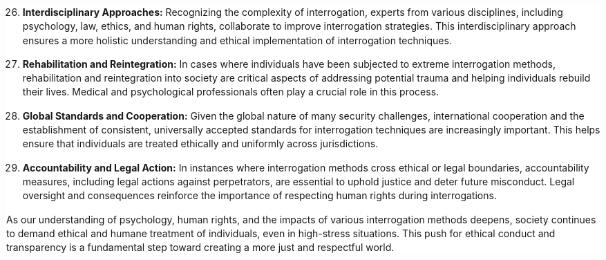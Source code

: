 26. **Interdisciplinary Approaches:** Recognizing the complexity of interrogation, experts from various disciplines, including psychology, law, ethics, and human rights, collaborate to improve interrogation strategies. This interdisciplinary approach ensures a more holistic understanding and ethical implementation of interrogation techniques.

27. **Rehabilitation and Reintegration:** In cases where individuals have been subjected to extreme interrogation methods, rehabilitation and reintegration into society are critical aspects of addressing potential trauma and helping individuals rebuild their lives. Medical and psychological professionals often play a crucial role in this process.

28. **Global Standards and Cooperation:** Given the global nature of many security challenges, international cooperation and the establishment of consistent, universally accepted standards for interrogation techniques are increasingly important. This helps ensure that individuals are treated ethically and uniformly across jurisdictions.

29. **Accountability and Legal Action:** In instances where interrogation methods cross ethical or legal boundaries, accountability measures, including legal actions against perpetrators, are essential to uphold justice and deter future misconduct. Legal oversight and consequences reinforce the importance of respecting human rights during interrogations.

As our understanding of psychology, human rights, and the impacts of various interrogation methods deepens, society continues to demand ethical and humane treatment of individuals, even in high-stress situations. This push for ethical conduct and transparency is a fundamental step toward creating a more just and respectful world.